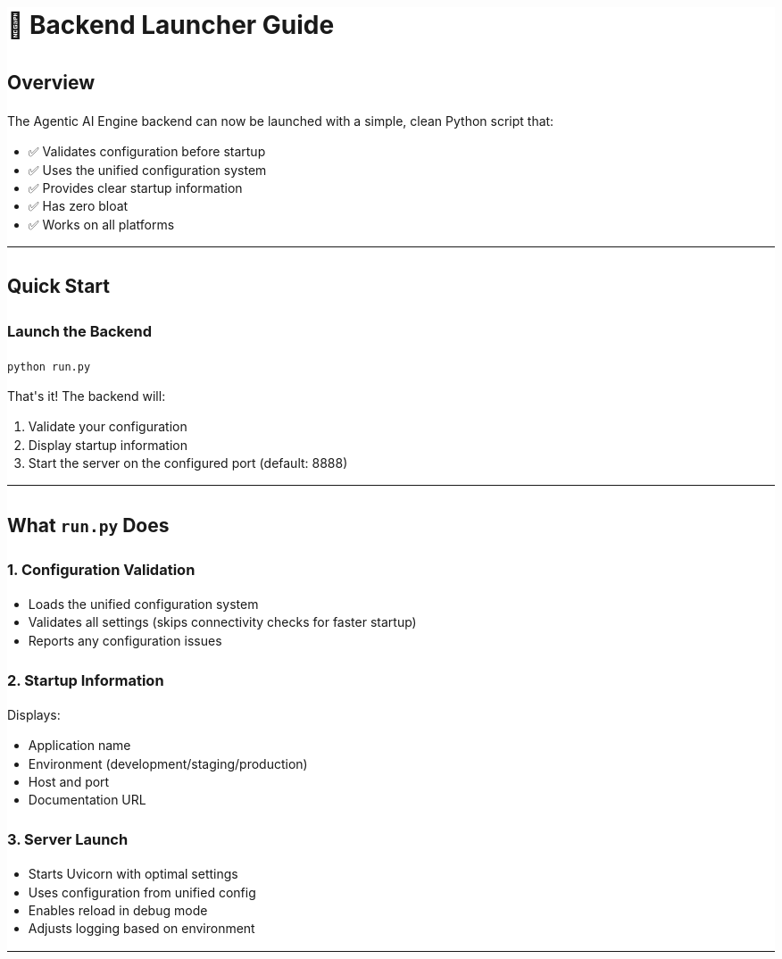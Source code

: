 # 🚀 Backend Launcher Guide

## Overview

The Agentic AI Engine backend can now be launched with a simple, clean Python script that:
- ✅ Validates configuration before startup
- ✅ Uses the unified configuration system
- ✅ Provides clear startup information
- ✅ Has zero bloat
- ✅ Works on all platforms

---

## Quick Start

### Launch the Backend

```bash
python run.py
```

That's it! The backend will:
1. Validate your configuration
2. Display startup information
3. Start the server on the configured port (default: 8888)

---

## What `run.py` Does

### 1. Configuration Validation
- Loads the unified configuration system
- Validates all settings (skips connectivity checks for faster startup)
- Reports any configuration issues

### 2. Startup Information
Displays:
- Application name
- Environment (development/staging/production)
- Host and port
- Documentation URL

### 3. Server Launch
- Starts Uvicorn with optimal settings
- Uses configuration from unified config
- Enables reload in debug mode
- Adjusts logging based on environment

---
